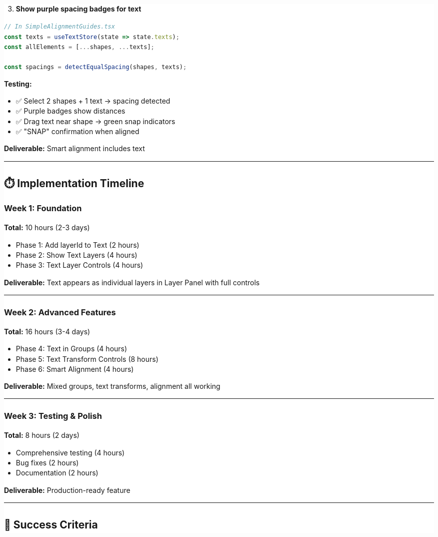 
3. **Show purple spacing badges for text**
```typescript
// In SimpleAlignmentGuides.tsx
const texts = useTextStore(state => state.texts);
const allElements = [...shapes, ...texts];

const spacings = detectEqualSpacing(shapes, texts);
```

**Testing:**
- ✅ Select 2 shapes + 1 text → spacing detected
- ✅ Purple badges show distances
- ✅ Drag text near shape → green snap indicators
- ✅ "SNAP" confirmation when aligned

**Deliverable:** Smart alignment includes text

---

## ⏱️ Implementation Timeline

### Week 1: Foundation
**Total:** 10 hours (2-3 days)
- Phase 1: Add layerId to Text (2 hours)
- Phase 2: Show Text Layers (4 hours)
- Phase 3: Text Layer Controls (4 hours)

**Deliverable:** Text appears as individual layers in Layer Panel with full controls

---

### Week 2: Advanced Features
**Total:** 16 hours (3-4 days)
- Phase 4: Text in Groups (4 hours)
- Phase 5: Text Transform Controls (8 hours)
- Phase 6: Smart Alignment (4 hours)

**Deliverable:** Mixed groups, text transforms, alignment all working

---

### Week 3: Testing & Polish
**Total:** 8 hours (2 days)
- Comprehensive testing (4 hours)
- Bug fixes (2 hours)
- Documentation (2 hours)

**Deliverable:** Production-ready feature

---

## 🎯 Success Criteria
